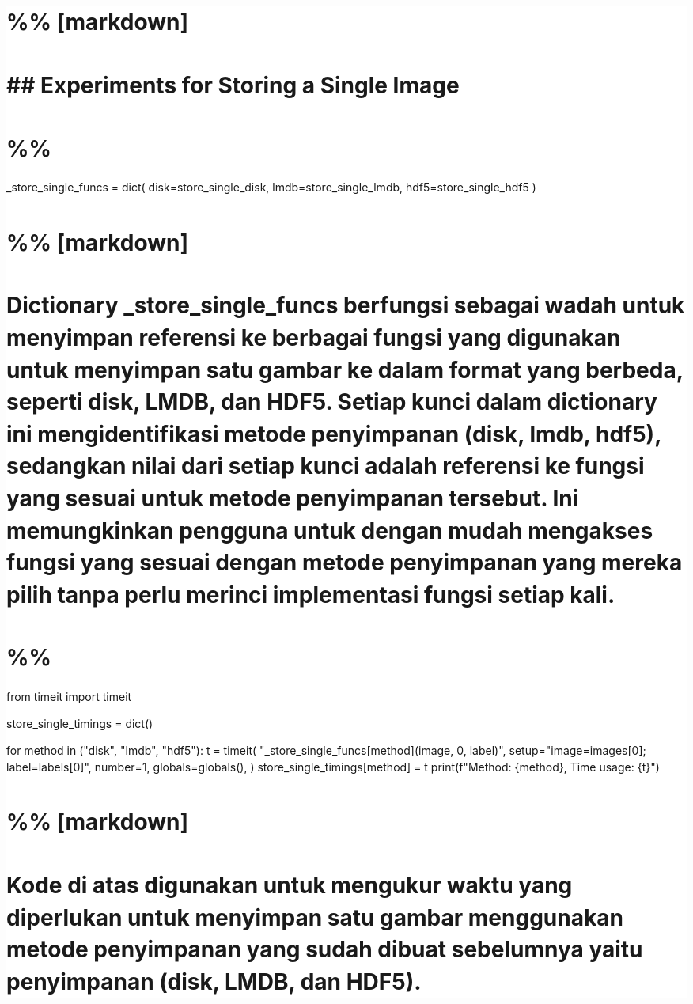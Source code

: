 # %% [markdown]
# ## Experiments for Storing a Single Image

# %%
_store_single_funcs = dict(
    disk=store_single_disk, lmdb=store_single_lmdb, hdf5=store_single_hdf5
)

# %% [markdown]
# Dictionary _store_single_funcs berfungsi sebagai wadah untuk menyimpan referensi ke berbagai fungsi yang digunakan untuk menyimpan satu gambar ke dalam format yang berbeda, seperti disk, LMDB, dan HDF5. Setiap kunci dalam dictionary ini mengidentifikasi metode penyimpanan (disk, lmdb, hdf5), sedangkan nilai dari setiap kunci adalah referensi ke fungsi yang sesuai untuk metode penyimpanan tersebut. Ini memungkinkan pengguna untuk dengan mudah mengakses fungsi yang sesuai dengan metode penyimpanan yang mereka pilih tanpa perlu merinci implementasi fungsi setiap kali.

# %%
from timeit import timeit

store_single_timings = dict()

for method in ("disk", "lmdb", "hdf5"):
    t = timeit(
        "_store_single_funcs[method](image, 0, label)",
        setup="image=images[0]; label=labels[0]",
        number=1,
        globals=globals(),
    )
    store_single_timings[method] = t
    print(f"Method: {method}, Time usage: {t}")

# %% [markdown]
# Kode di atas digunakan untuk mengukur waktu yang diperlukan untuk menyimpan satu gambar menggunakan metode penyimpanan yang sudah dibuat sebelumnya yaitu penyimpanan (disk, LMDB, dan HDF5).
